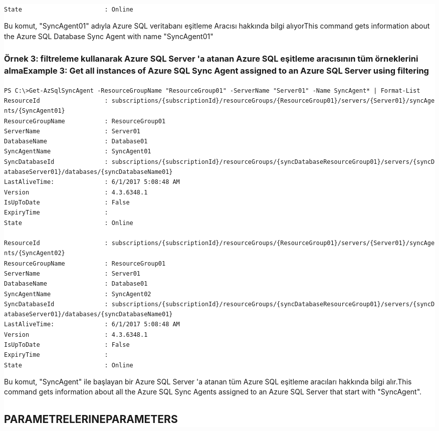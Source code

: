 ```
State                       : Online
```

<span data-ttu-id="2346f-112">Bu komut, "SyncAgent01" adıyla Azure SQL veritabanı eşitleme Aracısı hakkında bilgi alıyor</span><span class="sxs-lookup"><span data-stu-id="2346f-112">This command gets information about the Azure SQL Database Sync Agent with name "SyncAgent01"</span></span>

### <span data-ttu-id="2346f-113">Örnek 3: filtreleme kullanarak Azure SQL Server 'a atanan Azure SQL eşitleme aracısının tüm örneklerini alma</span><span class="sxs-lookup"><span data-stu-id="2346f-113">Example 3: Get all instances of Azure SQL Sync Agent assigned to an Azure SQL Server using filtering</span></span>
```
PS C:\>Get-AzSqlSyncAgent -ResourceGroupName "ResourceGroup01" -ServerName "Server01" -Name SyncAgent* | Format-List
ResourceId                  : subscriptions/{subscriptionId}/resourceGroups/{ResourceGroup01}/servers/{Server01}/syncAgents/{SyncAgent01}
ResourceGroupName           : ResourceGroup01
ServerName                  : Server01
DatabaseName                : Database01
SyncAgentName               : SyncAgent01
SyncDatabaseId              : subscriptions/{subscriptionId}/resourceGroups/{syncDatabaseResourceGroup01}/servers/{syncDatabaseServer01}/databases/{syncDatabaseName01}
LastAliveTime:              : 6/1/2017 5:08:48 AM
Version                     : 4.3.6348.1
IsUpToDate                  : False
ExpiryTime                  : 
State                       : Online

ResourceId                  : subscriptions/{subscriptionId}/resourceGroups/{ResourceGroup01}/servers/{Server01}/syncAgents/{SyncAgent02}
ResourceGroupName           : ResourceGroup01
ServerName                  : Server01
DatabaseName                : Database01
SyncAgentName               : SyncAgent02
SyncDatabaseId              : subscriptions/{subscriptionId}/resourceGroups/{syncDatabaseResourceGroup01}/servers/{syncDatabaseServer01}/databases/{syncDatabaseName01}
LastAliveTime:              : 6/1/2017 5:08:48 AM
Version                     : 4.3.6348.1
IsUpToDate                  : False
ExpiryTime                  : 
State                       : Online
```

<span data-ttu-id="2346f-114">Bu komut, "SyncAgent" ile başlayan bir Azure SQL Server 'a atanan tüm Azure SQL eşitleme aracıları hakkında bilgi alır.</span><span class="sxs-lookup"><span data-stu-id="2346f-114">This command gets information about all the Azure SQL Sync Agents assigned to an Azure SQL Server that start with "SyncAgent".</span></span>

## <span data-ttu-id="2346f-115">PARAMETRELERINE</span><span class="sxs-lookup"><span data-stu-id="2346f-115">PARAMETERS</span></span>
